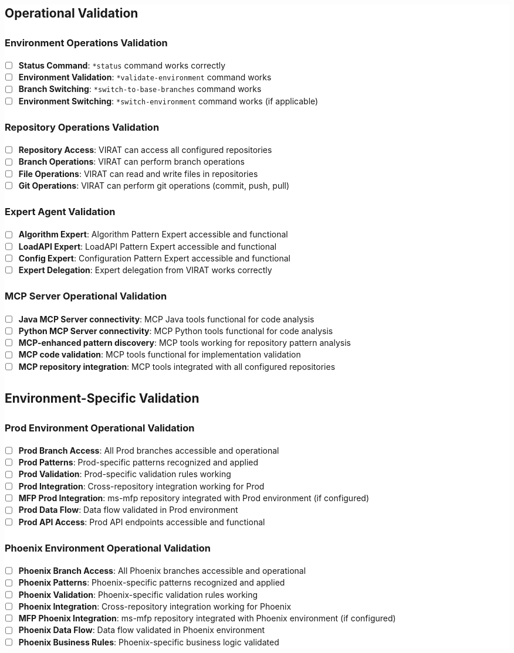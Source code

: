 ## Operational Validation

### Environment Operations Validation
- [ ] **Status Command**: `*status` command works correctly
- [ ] **Environment Validation**: `*validate-environment` command works
- [ ] **Branch Switching**: `*switch-to-base-branches` command works
- [ ] **Environment Switching**: `*switch-environment` command works (if applicable)

### Repository Operations Validation
- [ ] **Repository Access**: VIRAT can access all configured repositories
- [ ] **Branch Operations**: VIRAT can perform branch operations
- [ ] **File Operations**: VIRAT can read and write files in repositories
- [ ] **Git Operations**: VIRAT can perform git operations (commit, push, pull)

### Expert Agent Validation
- [ ] **Algorithm Expert**: Algorithm Pattern Expert accessible and functional
- [ ] **LoadAPI Expert**: LoadAPI Pattern Expert accessible and functional
- [ ] **Config Expert**: Configuration Pattern Expert accessible and functional
- [ ] **Expert Delegation**: Expert delegation from VIRAT works correctly

### MCP Server Operational Validation
- [ ] **Java MCP Server connectivity**: MCP Java tools functional for code analysis
- [ ] **Python MCP Server connectivity**: MCP Python tools functional for code analysis
- [ ] **MCP-enhanced pattern discovery**: MCP tools working for repository pattern analysis
- [ ] **MCP code validation**: MCP tools functional for implementation validation
- [ ] **MCP repository integration**: MCP tools integrated with all configured repositories

## Environment-Specific Validation

### Prod Environment Operational Validation
- [ ] **Prod Branch Access**: All Prod branches accessible and operational
- [ ] **Prod Patterns**: Prod-specific patterns recognized and applied
- [ ] **Prod Validation**: Prod-specific validation rules working
- [ ] **Prod Integration**: Cross-repository integration working for Prod
- [ ] **MFP Prod Integration**: ms-mfp repository integrated with Prod environment (if configured)
- [ ] **Prod Data Flow**: Data flow validated in Prod environment
- [ ] **Prod API Access**: Prod API endpoints accessible and functional

### Phoenix Environment Operational Validation
- [ ] **Phoenix Branch Access**: All Phoenix branches accessible and operational
- [ ] **Phoenix Patterns**: Phoenix-specific patterns recognized and applied
- [ ] **Phoenix Validation**: Phoenix-specific validation rules working
- [ ] **Phoenix Integration**: Cross-repository integration working for Phoenix
- [ ] **MFP Phoenix Integration**: ms-mfp repository integrated with Phoenix environment (if configured)
- [ ] **Phoenix Data Flow**: Data flow validated in Phoenix environment
- [ ] **Phoenix Business Rules**: Phoenix-specific business logic validated
